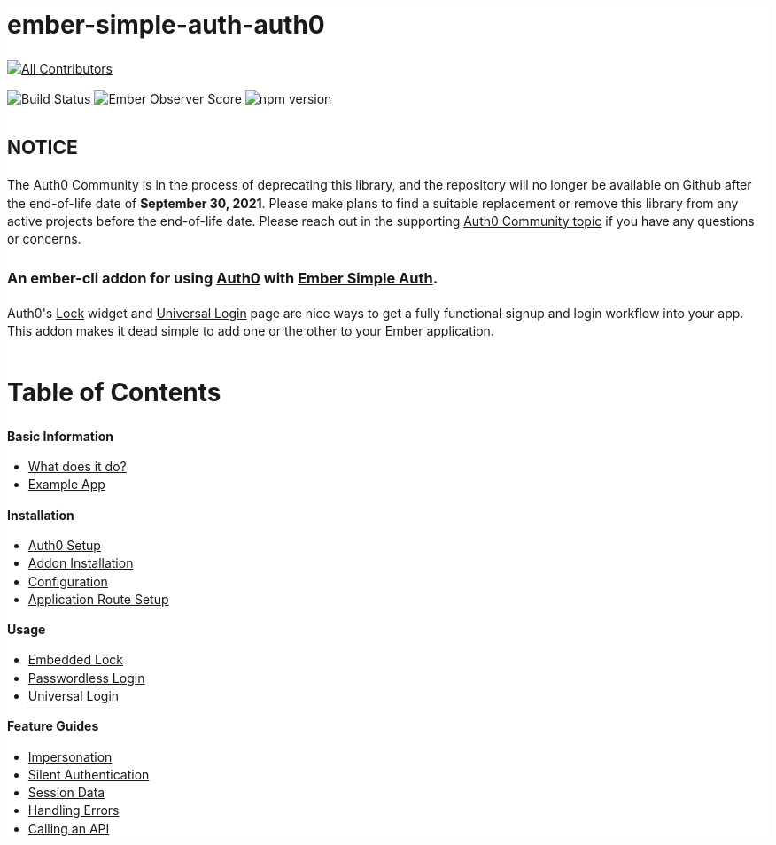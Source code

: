 # ember-simple-auth-auth0
[![All Contributors](https://img.shields.io/badge/all_contributors-1-orange.svg?style=flat-square)](#contributors)

[![Build Status](https://travis-ci.org/auth0-community/ember-simple-auth-auth0.svg?branch=master)](https://travis-ci.org/seawatts/ember-simple-auth-auth0)
[![Ember Observer Score](https://emberobserver.com/badges/ember-simple-auth-auth0.svg)](https://emberobserver.com/addons/ember-simple-auth-auth0)
[![npm version](https://badge.fury.io/js/ember-simple-auth-auth0.svg)](https://badge.fury.io/js/ember-simple-auth-auth0)

## NOTICE

The Auth0 Community is in the process of deprecating this library, and the repository will no longer be available on Github after the end-of-life date of **September 30, 2021**. Please make plans to find a suitable replacement or remove this library from any active projects before the end-of-life date. Please reach out in the supporting [Auth0 Community topic](https://community.auth0.com/t/community-repo-deprecations-september-2021-eol/60380) if you have any questions or concerns.

### An ember-cli addon for using [Auth0](https://auth0.com/) with [Ember Simple Auth](https://github.com/simplabs/ember-simple-auth).

Auth0's [Lock](https://github.com/auth0/lock) widget and [Universal Login](https://auth0.com/docs/universal-login) page are nice ways to get a fully functional signup and login workflow into your app. This addon makes it dead simple to add one or the other to your Ember application.

# Table of Contents

**Basic Information**

* [What does it do?](#what-does-it-do)
* [Example App](#example-app)

**Installation**

* [Auth0 Setup](#auth0-setup)
* [Addon Installation](#addon-installation)
* [Configuration](#configuration)
* [Application Route Setup](#application-route-setup)

**Usage**

* [Embedded Lock](#embedded-lock)
* [Passwordless Login](#passwordless-login)
* [Universal Login](#universal-login)

**Feature Guides**

* [Impersonation](#impersonation)
* [Silent Authentication](#silent-authentication)
* [Session Data](#session-data)
* [Handling Errors](#handling-errors)
* [Calling an API](#calling-an-api)
